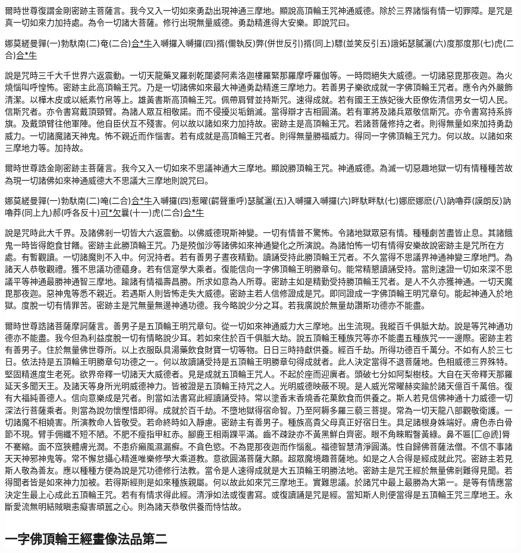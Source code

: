 爾時世尊復謂金剛密跡主菩薩言。我今又入一切如來勇勐出現神通三摩地。顯說高頂輪王咒神通威德。除於三界諸惱有情一切罪障。是咒是真一切如來力加持處。為令一切諸大菩薩。修行出現無量威德。勇勐精進得大安樂。即說咒曰。

娜莫縒曼嚲(一)勃馱南(二)奄(二合)[合*牛](三)入嚩攞入嚩攞(四)揟(儞執反)弊(併世反引)揟(同上)驃(並笑反引五)誐妬瑟膩灑(六)度那度那(七)虎(二合)[合*牛](八)

說是咒時三千大千世界六返震動。一切天龍藥叉羅剎乾闥婆阿素洛迦樓羅緊那羅摩呼羅伽等。一時悶絕失大威德。一切諸惡毘那夜迦。為火燒惱叫呼惶怖。密跡主此高頂輪王咒。乃是一切諸佛如來最大神通勇勐精進三摩地力。若善男子樂欲成就一字佛頂輪王咒者。應令內外嚴飾清潔。以樺木皮或以紙素竹帛等上。雄黃書斯高頂輪王咒。佩帶肩臂並持斯咒。速得成就。若有國王王族妃後大臣僚佐清信男女一切人民。信斯咒者。亦令書寫戴頂頸臂。為諸人眾互相敬諾。而不侵擾災垢銷滅。當得辯才吉相圓滿。若有軍將及諸兵眾敬信斯咒。亦令書寫持系旍旗。及戴頭臂往他軍陣。他自臣伏互不殘害。何以故以諸如來力加持故。密跡主是高頂輪王咒。若諸菩薩修持之者。則得無量如來加持勇勐威力。一切諸魔諸天神鬼。怖不親近而作惱害。若有成就是高頂輪王咒者。則得無量勝福威力。得同一字佛頂輪王咒力。何以故。以諸如來三摩地力等。加持故。

爾時世尊誥金剛密跡主菩薩言。我今又入一切如來不思議神通大三摩地。顯說勝頂輪王咒。神通威德。為滅一切惡趣地獄一切有情種種苦故為現一切諸佛如來神通威德大不思議大三摩地則說咒曰。

娜莫縒曼嚲(一)勃馱南(二)唵(二合)[合*牛](三)入嚩攞(四)惹曜(齶聲重呼)瑟膩灑(五)入嚩攞入嚩攞(六)畔馱畔馱(七)娜麽娜麽(八)訥嚕莽(謨朗反)訥嚕莽(同上九)郝(呼各反十)[可*欠](呼可反下同)曩(十一)虎(二合)[合*牛](十二)

說是咒時此大千界。及諸佛剎一切皆大六返震動。以佛威德現斯神變。一切有情普不驚怖。令諸地獄眾惡有情。種種劇苦盡皆止息。其諸餓鬼一時皆得飽食甘饍。密跡主此勝頂輪王咒。乃是殑伽沙等諸佛如來神通變化之所演說。為諸怕怖一切有情得安樂故說密跡主是咒所在方處。有暫觀讀。一切諸魔則不入中。何況持者。若有善男子晝夜精勤。讀誦受持此勝頂輪王咒者。不久當得不思議界神通神變三摩地門。為諸天人恭敬觀禮。獲不思議功德蘊身。若有信寔學大乘者。復能信向一字佛頂輪王明勝章句。能常精懇讀誦受持。當則速證一切如來深不思議平等神通最勝神通智三摩地。踰諸有情福壽昌勝。所求如意為人所尊。密跡主如是精勤受持勝頂輪王咒者。是人不久亦獲神通。一切天魔毘那夜迦。惡神鬼等悉不親近。若遇斯人則皆怖走失大威德。密跡主若人信修證成是咒。即同證成一字佛頂輪王明咒章句。能起神通入於地獄。度脫一切有情罪苦。密跡主是咒無量無邊神通功德。我今略說少分之耳。若我廣說於無量劫讚斯功德亦不能盡。

爾時世尊誥諸菩薩摩訶薩言。善男子是五頂輪王明咒章句。從一切如來神通威力大三摩地。出生流現。我縱百千俱胝大劫。說是等咒神通功德亦不能盡。我今但為利益度脫一切有情略說少耳。若如來住於百千俱胝大劫。說五頂輪王種族咒等亦不能盡五種族咒一一邊際。密跡主若有善男子。住於無量佛世尊所。以上衣服臥具湯藥飲食財寶一切等物。日日三時持獻供養。經百千劫。所得功德百千萬分。不如有人於三七日。依法持是五頂輪王明勝章句功德之一。何以故讀誦受持是五頂輪王明勝章句得成就者。此人決定當得不退菩薩地。色相威德三界殊特。堅固精進度生老死。欲界帝釋一切諸天大威德者。見是成就五頂輪王咒人。不起於座而迎廙者。頭破七分如阿梨樹枝。大自在天帝釋天那羅延天多聞天王。及諸天等身所光明威德神力。皆被證是五頂輪王持咒之人。光明威德映蔽不現。是人威光常曜赫奕踰於諸天億百千萬倍。復有大福純善德人。信向意樂成是咒者。則當如法書寫此經讀誦受持。常以塗香末香燒香花菓飲食而供養之。斯人若見信佛神通十力威德一切深法行菩薩乘者。則當為說勿懷慳惜即得。成就於百千劫。不墮地獄得宿命智。乃至阿耨多羅三藐三菩提。常為一切天龍八部觀敬衛護。一切諸魔不相嬈害。所演教命人皆敬受。若命終時如入靜慮。密跡主有善男子。種族高貴父母真正好宿日生。具足諸根身姝端好。膚色赤白骨節不現。臂手佣纖不短不陋。不肥不瘦指甲紅赤。腳鹿王相兩踝平滿。齒不疎趹亦不黃黑鮮白齊密。眼不角睞睱瞖黃綠。鼻不匾[匚@虒]脣不騫縮。面不窊狹體膚光潤。不患疥癩風濕漏癬。不貪色慾。不為毘那夜迦而作惱亂。福德智慧清淨圓滿。性自歸佛菩薩法僧。不信不事諸天天神邪神鬼等。常不懈怠攝心精進唯樂修學大乘道教。意欲圓滿菩薩大願。超眾魔境趣菩薩地。如是之人合得是經成就此咒。密跡主若見斯人敬為善友。應以種種方便為說是咒功德修行法教。當令是人速得成就是大五頂輪王明勝法地。密跡主是咒王經於無量佛剎難得見聞。若得聞者皆是如來神力加被。若得斯經則是如來種族親屬。何以故此如來咒三摩地王。實難思議。於諸咒中最上最勝為大第一。是等有情應當決定生最上心成此五頂輪王咒。若有有情求得此經。清淨如法或復書寫。或復讀誦是咒是經。當知斯人則便當得是五頂輪王咒三摩地王。永斷愛流無明結賊瞋恚癡害頑嚚之心。則為諸天恭敬供養而恃怙故。

## 一字佛頂輪王經畫像法品第二
